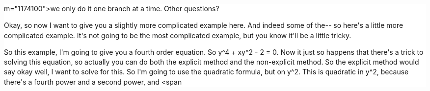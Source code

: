   m="1174100">we</span> <span m="1174220">only</span> <span
  m="1174470">do</span> <span m="1174610">it</span> <span m="1174690">one</span>
  <span m="1174890">branch</span> <span m="1175200">at</span> <span
  m="1175260">a</span> <span m="1175340">time.</span> <span
  m="1177590">Other</span> <span m="1177750">questions?</span></p><p><span
  m="1183970">Okay,</span> <span m="1184330">so</span> <span
  m="1184500">now</span> <span m="1185940">I</span> <span m="1186030">want
  to</span> <span m="1186280">give</span> <span m="1186420">you</span> <span
  m="1186510">a</span> <span m="1186910">slightly</span> <span
  m="1187190">more</span> <span m="1187360">complicated</span> <span
  m="1188020">example</span> <span m="1188540">here.</span> <span
  m="1189210">And</span> <span m="1189430">indeed</span> <span
  m="1190300">some</span> <span m="1190620">of</span> <span
  m="1190710">the--</span> <span m="1191660">so</span> <span
  m="1191810">here's</span> <span m="1192690">a</span> <span
  m="1192770">little</span> <span m="1192990">more</span> <span
  m="1193180">complicated</span> <span m="1193740">example.</span> <span
  m="1194490">It's</span> <span m="1194650">not</span> <span m="1194830">going
  to</span> <span m="1194990">be</span> <span m="1195180">the</span> <span
  m="1195390">most</span> <span m="1195780">complicated</span> <span
  m="1196410">example,</span> <span m="1196900">but</span> <span
  m="1197300">you</span> <span m="1197470">know</span> <span
  m="1198560">it'll</span> <span m="1198690">be</span> <span
  m="1198790">a</span> <span m="1198850">little</span> <span
  m="1200430">tricky.</span></p><p><span m="1217980">So</span> <span
  m="1218230">this</span> <span m="1218460">example,</span> <span
  m="1220840">I'm</span> <span m="1221070">going to</span> <span
  m="1221600">give</span> <span m="1221710">you</span> <span
  m="1221830">a</span> <span m="1221900">fourth</span> <span
  m="1222300">order</span> <span m="1222530">equation.</span> <span
  m="1223020">So</span> <span m="1223170">y^4</span> <span m="1224580">+</span>
  <span m="1225200">xy^2</span> <span m="1227080">-</span> <span
  m="1227510">2</span> <span m="1228100">=</span> <span m="1228390">0.</span>
  <span m="1231980">Now</span> <span m="1232720">it</span> <span
  m="1232890">just</span> <span m="1233170">so</span> <span
  m="1233390">happens</span> <span m="1235000">that</span> <span
  m="1235170">there's</span> <span m="1235320">a</span> <span
  m="1235480">trick</span> <span m="1236590">to solving</span> <span
  m="1237440">this</span> <span m="1237650">equation,</span> <span
  m="1238700">so</span> <span m="1238950">actually</span> <span
  m="1239390">you</span> <span m="1239510">can</span> <span
  m="1240230">do</span> <span m="1240340">both</span> <span
  m="1240670">the</span> <span m="1241010">explicit</span> <span
  m="1241310">method</span> <span m="1241420">and</span> <span
  m="1241510">the</span> <span m="1241710">non-explicit</span> <span
  m="1242600">method.</span> <span m="1246210">So</span> <span
  m="1246540">the</span> <span m="1246660">explicit</span> <span
  m="1248130">method</span> <span m="1249280">would</span> <span
  m="1249540">say</span> <span m="1249930">okay</span> <span
  m="1250320">well,</span> <span m="1250510">I</span> <span
  m="1250590">want</span> <span m="1250790">to</span> <span m="1250850">solve
  for</span> <span m="1251240">this.</span> <span m="1251420">So</span> <span
  m="1252080">I'm</span> <span m="1252230">going to</span> <span
  m="1252370">use</span> <span m="1252590">the</span> <span
  m="1252690">quadratic</span> <span m="1253250">formula,</span> <span
  m="1253820">but</span> <span m="1253950">on</span> <span
  m="1254610">y^2.</span> <span m="1255760">This</span> <span
  m="1255890">is</span> <span m="1256010">quadratic</span> <span
  m="1256270">in</span> <span m="1256650">y^2,</span> <span
  m="1257980">because</span> <span m="1258250">there's</span> <span
  m="1258360">a</span> <span m="1258440">fourth</span> <span
  m="1258830">power</span> <span m="1259230">and</span> <span
  m="1259350">a</span> <span m="1259410">second</span> <span
  m="1259690">power,</span> <span m="1259970">and</span> <span